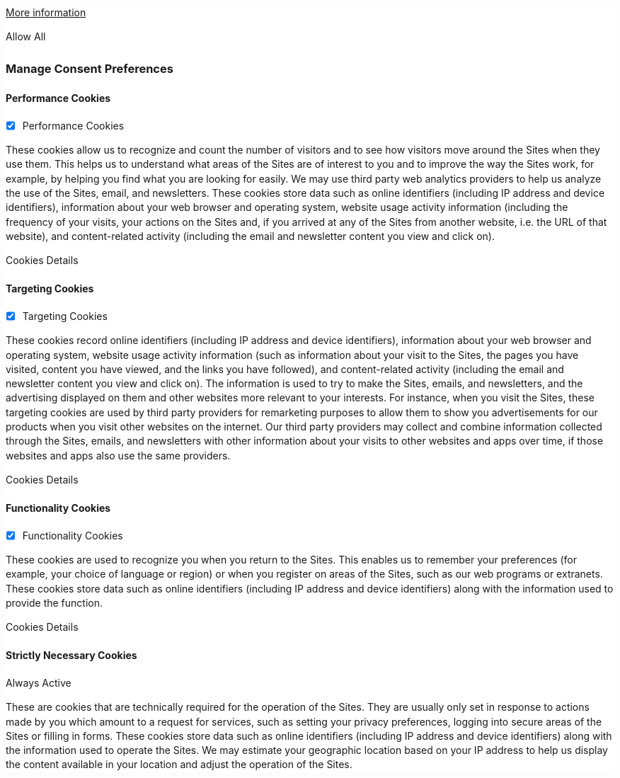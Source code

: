 [More information](https://www.amd.com/en/legal/cookies.html)

Allow All
### Manage Consent Preferences

#### Performance Cookies

- [x] Performance Cookies 

These cookies allow us to recognize and count the number of visitors and to see how visitors move around the Sites when they use them. This helps us to understand what areas of the Sites are of interest to you and to improve the way the Sites work, for example, by helping you find what you are looking for easily. We may use third party web analytics providers to help us analyze the use of the Sites, email, and newsletters. These cookies store data such as online identifiers (including IP address and device identifiers), information about your web browser and operating system, website usage activity information (including the frequency of your visits, your actions on the Sites and, if you arrived at any of the Sites from another website, i.e. the URL of that website), and content-related activity (including the email and newsletter content you view and click on).

Cookies Details‎

#### Targeting Cookies

- [x] Targeting Cookies 

These cookies record online identifiers (including IP address and device identifiers), information about your web browser and operating system, website usage activity information (such as information about your visit to the Sites, the pages you have visited, content you have viewed, and the links you have followed), and content-related activity (including the email and newsletter content you view and click on). The information is used to try to make the Sites, emails, and newsletters, and the advertising displayed on them and other websites more relevant to your interests. For instance, when you visit the Sites, these targeting cookies are used by third party providers for remarketing purposes to allow them to show you advertisements for our products when you visit other websites on the internet. Our third party providers may collect and combine information collected through the Sites, emails, and newsletters with other information about your visits to other websites and apps over time, if those websites and apps also use the same providers.

Cookies Details‎

#### Functionality Cookies

- [x] Functionality Cookies 

These cookies are used to recognize you when you return to the Sites. This enables us to remember your preferences (for example, your choice of language or region) or when you register on areas of the Sites, such as our web programs or extranets. These cookies store data such as online identifiers (including IP address and device identifiers) along with the information used to provide the function.

Cookies Details‎

#### Strictly Necessary Cookies

Always Active

These are cookies that are technically required for the operation of the Sites. They are usually only set in response to actions made by you which amount to a request for services, such as setting your privacy preferences, logging into secure areas of the Sites or filling in forms. These cookies store data such as online identifiers (including IP address and device identifiers) along with the information used to operate the Sites. We may estimate your geographic location based on your IP address to help us display the content available in your location and adjust the operation of the Sites.
